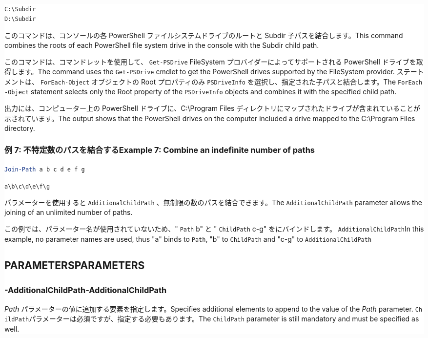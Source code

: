 ```output
C:\Subdir
D:\Subdir
```

<span data-ttu-id="be291-126">このコマンドは、コンソールの各 PowerShell ファイルシステムドライブのルートと Subdir 子パスを結合します。</span><span class="sxs-lookup"><span data-stu-id="be291-126">This command combines the roots of each PowerShell file system drive in the console with the Subdir child path.</span></span>

<span data-ttu-id="be291-127">このコマンドは、コマンドレットを使用して、 `Get-PSDrive` FileSystem プロバイダーによってサポートされる PowerShell ドライブを取得します。</span><span class="sxs-lookup"><span data-stu-id="be291-127">The command uses the `Get-PSDrive` cmdlet to get the PowerShell drives supported by the FileSystem provider.</span></span>
<span data-ttu-id="be291-128">ステートメントは、 `ForEach-Object` オブジェクトの Root プロパティのみ `PSDriveInfo` を選択し、指定された子パスと結合します。</span><span class="sxs-lookup"><span data-stu-id="be291-128">The `ForEach-Object` statement selects only the Root property of the `PSDriveInfo` objects and combines it with the specified child path.</span></span>

<span data-ttu-id="be291-129">出力には、コンピューター上の PowerShell ドライブに、C:\Program Files ディレクトリにマップされたドライブが含まれていることが示されています。</span><span class="sxs-lookup"><span data-stu-id="be291-129">The output shows that the PowerShell drives on the computer included a drive mapped to the C:\Program Files directory.</span></span>

### <span data-ttu-id="be291-130">例 7: 不特定数のパスを結合する</span><span class="sxs-lookup"><span data-stu-id="be291-130">Example 7: Combine an indefinite number of paths</span></span>

```powershell
Join-Path a b c d e f g
```

```Output
a\b\c\d\e\f\g
```

<span data-ttu-id="be291-131">パラメーターを使用すると `AdditionalChildPath` 、無制限の数のパスを結合できます。</span><span class="sxs-lookup"><span data-stu-id="be291-131">The `AdditionalChildPath` parameter allows the joining of an unlimited number of paths.</span></span>

<span data-ttu-id="be291-132">この例では、パラメーター名が使用されていないため、" `Path` b" と " `ChildPath` c-g" をにバインドします。 `AdditionalChildPath`</span><span class="sxs-lookup"><span data-stu-id="be291-132">In this example, no parameter names are used, thus "a" binds to `Path`, "b" to `ChildPath` and "c-g" to `AdditionalChildPath`</span></span>

## <span data-ttu-id="be291-133">PARAMETERS</span><span class="sxs-lookup"><span data-stu-id="be291-133">PARAMETERS</span></span>

### <span data-ttu-id="be291-134">-AdditionalChildPath</span><span class="sxs-lookup"><span data-stu-id="be291-134">-AdditionalChildPath</span></span>

<span data-ttu-id="be291-135">*Path* パラメーターの値に追加する要素を指定します。</span><span class="sxs-lookup"><span data-stu-id="be291-135">Specifies additional elements to append to the value of the *Path* parameter.</span></span> <span data-ttu-id="be291-136">`ChildPath`パラメーターは必須ですが、指定する必要もあります。</span><span class="sxs-lookup"><span data-stu-id="be291-136">The `ChildPath` parameter is still mandatory and must be specified as well.</span></span>

